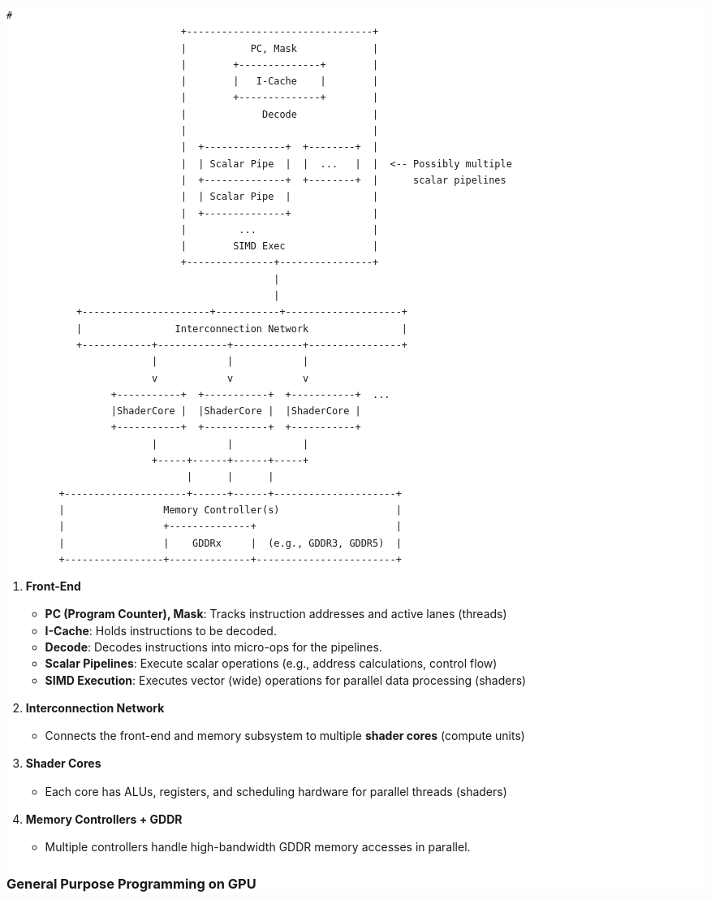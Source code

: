 ```
#
                              +--------------------------------+
                              |           PC, Mask             |
                              |        +--------------+        |
                              |        |   I-Cache    |        |
                              |        +--------------+        |
                              |             Decode             |
                              |                                |
                              |  +--------------+  +--------+  |
                              |  | Scalar Pipe  |  |  ...   |  |  <-- Possibly multiple
                              |  +--------------+  +--------+  |      scalar pipelines
                              |  | Scalar Pipe  |              |
                              |  +--------------+              |
                              |         ...                    |
                              |        SIMD Exec               |
                              +---------------+----------------+
                                              |
                                              |
            +----------------------+-----------+--------------------+
            |                Interconnection Network                |
            +------------+------------+------------+----------------+
                         |            |            |
                         v            v            v
                  +-----------+  +-----------+  +-----------+  ...
                  |ShaderCore |  |ShaderCore |  |ShaderCore |
                  +-----------+  +-----------+  +-----------+
                         |            |            |
                         +-----+------+------+-----+
                               |      |      |
         +---------------------+------+------+---------------------+
         |                 Memory Controller(s)                    |
         |                 +--------------+                        |
         |                 |    GDDRx     |  (e.g., GDDR3, GDDR5)  |
         +-----------------+--------------+------------------------+
```

1. **Front-End**  
   - **PC (Program Counter), Mask**: Tracks instruction addresses and active lanes (threads)  
   - **I-Cache**: Holds instructions to be decoded.  
   - **Decode**: Decodes instructions into micro-ops for the pipelines.  
   - **Scalar Pipelines**: Execute scalar operations (e.g., address calculations, control flow)  
   - **SIMD Execution**: Executes vector (wide) operations for parallel data processing (shaders)

2. **Interconnection Network**  
   - Connects the front-end and memory subsystem to multiple **shader cores** (compute units)  

3. **Shader Cores**  
   - Each core has ALUs, registers, and scheduling hardware for parallel threads (shaders)

4. **Memory Controllers + GDDR**  
   - Multiple controllers handle high-bandwidth GDDR memory accesses in parallel.

### General Purpose Programming on GPU
